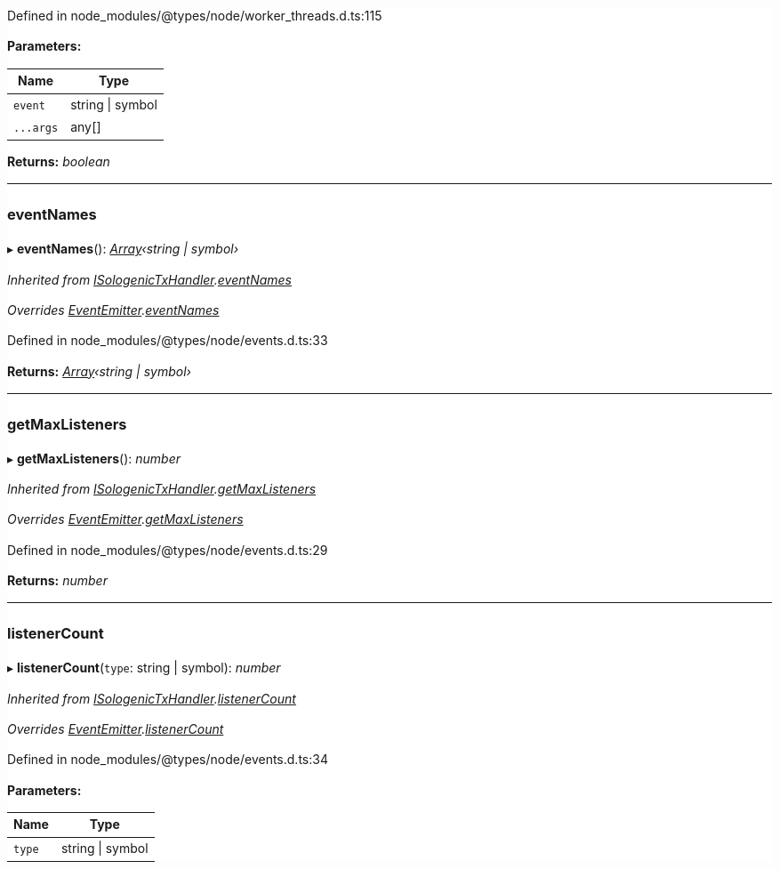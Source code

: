 Defined in node_modules/@types/node/worker_threads.d.ts:115

**Parameters:**

Name | Type |
------ | ------ |
`event` | string &#124; symbol |
`...args` | any[] |

**Returns:** *boolean*

___

###  eventNames

▸ **eventNames**(): *[Array](../interfaces/regexpmatcharray.md#array)‹string | symbol›*

*Inherited from [ISologenicTxHandler](../interfaces/isologenictxhandler.md).[eventNames](../interfaces/isologenictxhandler.md#eventnames)*

*Overrides [EventEmitter](nodejs.eventemitter.md).[eventNames](nodejs.eventemitter.md#eventnames)*

Defined in node_modules/@types/node/events.d.ts:33

**Returns:** *[Array](../interfaces/regexpmatcharray.md#array)‹string | symbol›*

___

###  getMaxListeners

▸ **getMaxListeners**(): *number*

*Inherited from [ISologenicTxHandler](../interfaces/isologenictxhandler.md).[getMaxListeners](../interfaces/isologenictxhandler.md#getmaxlisteners)*

*Overrides [EventEmitter](nodejs.eventemitter.md).[getMaxListeners](nodejs.eventemitter.md#getmaxlisteners)*

Defined in node_modules/@types/node/events.d.ts:29

**Returns:** *number*

___

###  listenerCount

▸ **listenerCount**(`type`: string | symbol): *number*

*Inherited from [ISologenicTxHandler](../interfaces/isologenictxhandler.md).[listenerCount](../interfaces/isologenictxhandler.md#static-listenercount)*

*Overrides [EventEmitter](nodejs.eventemitter.md).[listenerCount](nodejs.eventemitter.md#listenercount)*

Defined in node_modules/@types/node/events.d.ts:34

**Parameters:**

Name | Type |
------ | ------ |
`type` | string &#124; symbol |
